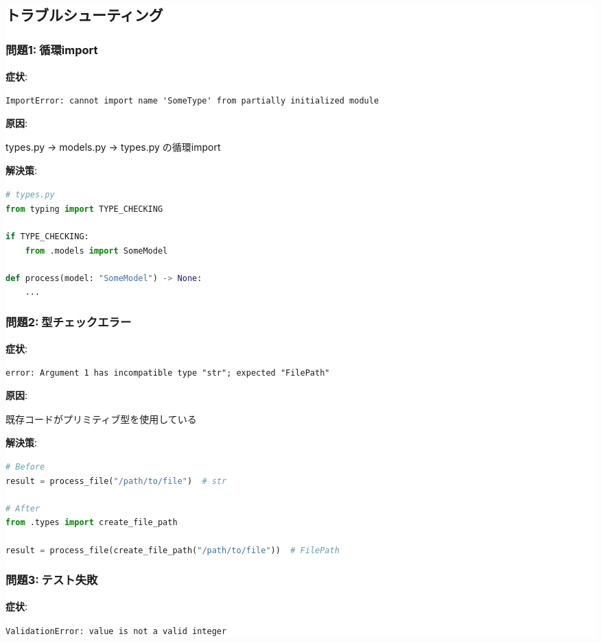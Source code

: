 ## トラブルシューティング

### 問題1: 循環import

**症状**:

```text
ImportError: cannot import name 'SomeType' from partially initialized module
```

**原因**:

types.py → models.py → types.py の循環import

**解決策**:

```python
# types.py
from typing import TYPE_CHECKING

if TYPE_CHECKING:
    from .models import SomeModel

def process(model: "SomeModel") -> None:
    ...
```

### 問題2: 型チェックエラー

**症状**:

```text
error: Argument 1 has incompatible type "str"; expected "FilePath"
```

**原因**:

既存コードがプリミティブ型を使用している

**解決策**:

```python
# Before
result = process_file("/path/to/file")  # str

# After
from .types import create_file_path

result = process_file(create_file_path("/path/to/file"))  # FilePath
```

### 問題3: テスト失敗

**症状**:

```text
ValidationError: value is not a valid integer
```
